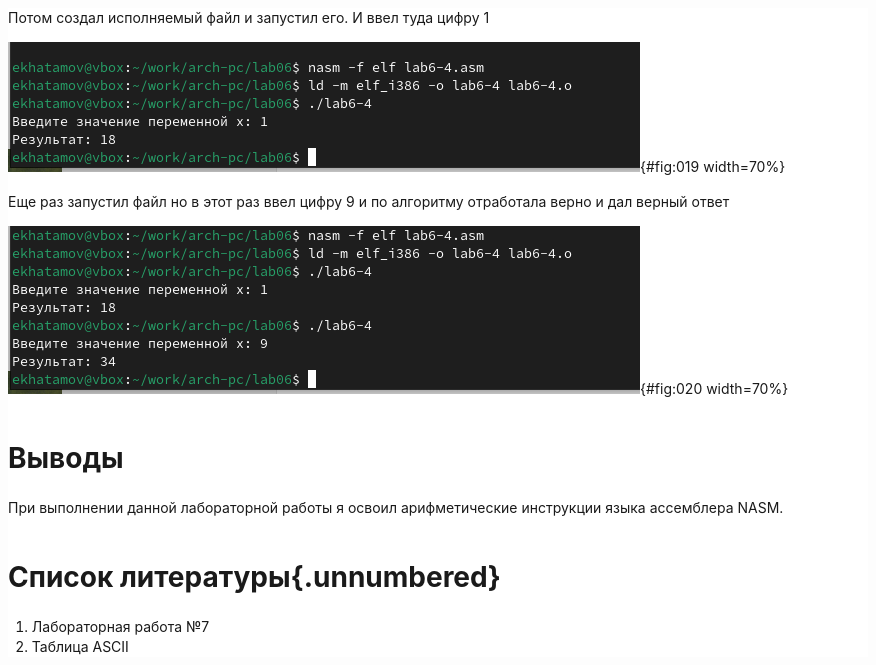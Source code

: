 Потом создал исполняемый файл и запустил его. И ввел туда цифру 1

![Создание исполняемого файла lab6-4.asm и запуск файла ](image/19.png){#fig:019 width=70%}

Еще раз запустил файл но в этот раз ввел цифру 9 и по алгоритму отработала верно и дал верный ответ

![Запуск исполняемго файла lab6-4.asm](image/20.png){#fig:020 width=70%}

# Выводы

При выполнении данной лабораторной работы я освоил арифметические инструкции языка ассемблера NASM.

# Список литературы{.unnumbered}

1.	Лабораторная работа №7
2.	Таблица ASCII

